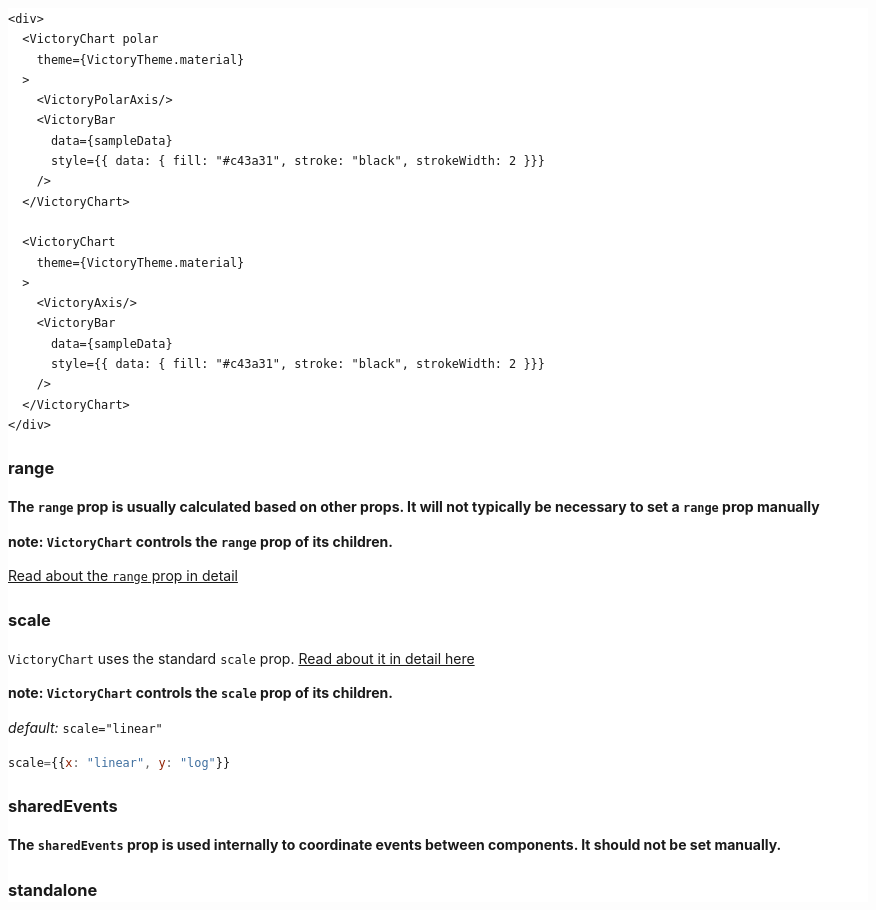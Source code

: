 ```playground
<div>
  <VictoryChart polar
    theme={VictoryTheme.material}
  >
    <VictoryPolarAxis/>
    <VictoryBar
      data={sampleData}
      style={{ data: { fill: "#c43a31", stroke: "black", strokeWidth: 2 }}}
    />
  </VictoryChart>

  <VictoryChart
    theme={VictoryTheme.material}
  >
    <VictoryAxis/>
    <VictoryBar
      data={sampleData}
      style={{ data: { fill: "#c43a31", stroke: "black", strokeWidth: 2 }}}
    />
  </VictoryChart>
</div>
```

### range

**The `range` prop is usually calculated based on other props. It will not typically be necessary to set a `range` prop manually**

**note: `VictoryChart` controls the `range` prop of its children.**

[Read about the `range` prop in detail](https://formidable.com/open-source/victory/docs/common-props#range)


### scale

`VictoryChart` uses the standard `scale` prop. [Read about it in detail here](https://formidable.com/open-source/victory/docs/common-props#scale)

**note: `VictoryChart` controls the `scale` prop of its children.**

*default:* `scale="linear"`

```jsx
scale={{x: "linear", y: "log"}}
```

### sharedEvents

**The `sharedEvents` prop is used internally to coordinate events between components. It should not be set manually.**

### standalone
